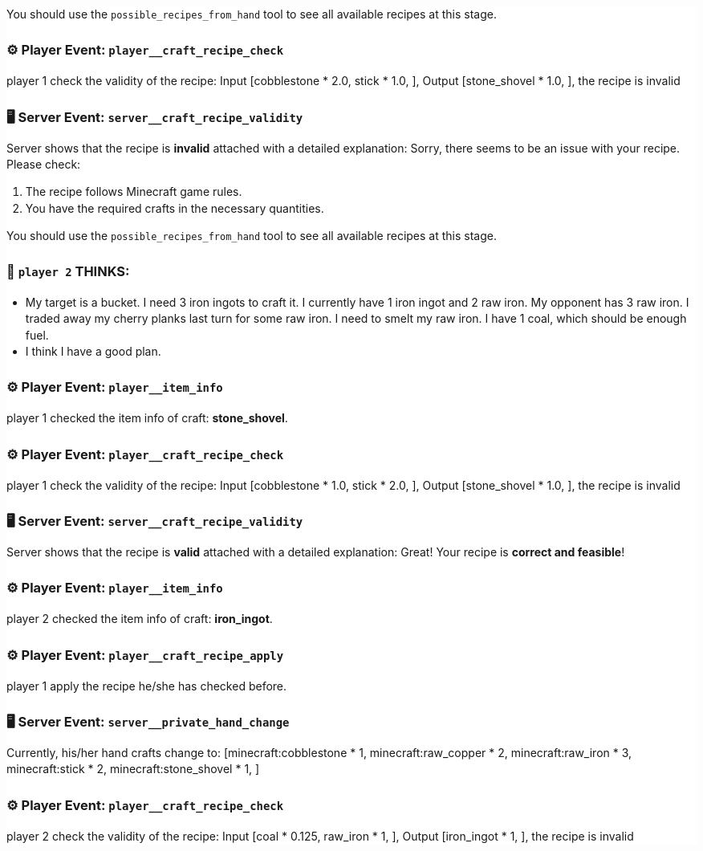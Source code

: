 You should use the `possible_recipes_from_hand` tool to see all available recipes at this stage.


### ⚙️ Player Event: `player__craft_recipe_check`
player 1 check the validity of the recipe: Input [cobblestone * 2.0, stick * 1.0, ], Output [stone_shovel * 1.0, ], the recipe is invalid


### 🖥 Server Event: `server__craft_recipe_validity`
Server shows that the recipe is **invalid** attached with a detailed explanation:
Sorry, there seems to be an issue with your recipe. Please check:
1. The recipe follows Minecraft game rules.
2. You have the required crafts in the necessary quantities.

You should use the `possible_recipes_from_hand` tool to see all available recipes at this stage.


### 🧠 `player 2` THINKS:
- My target is a bucket. I need 3 iron ingots to craft it. I currently have 1 iron ingot and 2 raw iron. My opponent has 3 raw iron. I traded away my cherry planks last turn for some raw iron. I need to smelt my raw iron.  I have 1 coal, which should be enough fuel.
- I think I have a good plan.

### ⚙️ Player Event: `player__item_info`
player 1 checked the item info of craft: **stone_shovel**.


### ⚙️ Player Event: `player__craft_recipe_check`
player 1 check the validity of the recipe: Input [cobblestone * 1.0, stick * 2.0, ], Output [stone_shovel * 1.0, ], the recipe is invalid


### 🖥 Server Event: `server__craft_recipe_validity`
Server shows that the recipe is **valid** attached with a detailed explanation:
Great! Your recipe is **correct and feasible**!


### ⚙️ Player Event: `player__item_info`
player 2 checked the item info of craft: **iron_ingot**.


### ⚙️ Player Event: `player__craft_recipe_apply`
player 1 apply the recipe he/she has checked before.


### 🖥 Server Event: `server__private_hand_change`
Currently, his/her hand crafts change to: [minecraft:cobblestone * 1, minecraft:raw_copper * 2, minecraft:raw_iron * 3, minecraft:stick * 2, minecraft:stone_shovel * 1, ]


### ⚙️ Player Event: `player__craft_recipe_check`
player 2 check the validity of the recipe: Input [coal * 0.125, raw_iron * 1, ], Output [iron_ingot * 1, ], the recipe is invalid
